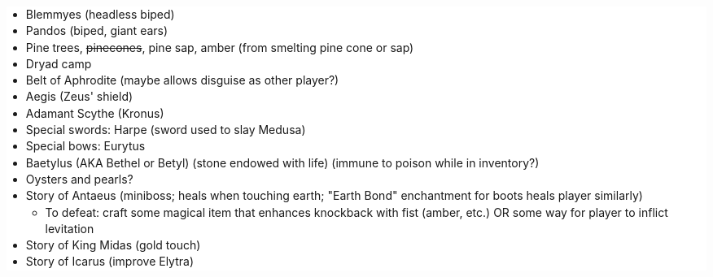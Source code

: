 - Blemmyes (headless biped)
- Pandos (biped, giant ears)
- Pine trees, ~~pinecones~~, pine sap, amber (from smelting pine cone or sap)
- Dryad camp
- Belt of Aphrodite (maybe allows disguise as other player?)
- Aegis (Zeus' shield)
- Adamant Scythe (Kronus)
- Special swords: Harpe (sword used to slay Medusa)
- Special bows: Eurytus
- Baetylus (AKA Bethel or Betyl) (stone endowed with life) (immune to poison while in inventory?)
- Oysters and pearls?
- Story of Antaeus (miniboss; heals when touching earth; "Earth Bond" enchantment for boots heals player similarly)
	- To defeat: craft some magical item that enhances knockback with fist (amber, etc.) OR some way for player to inflict levitation
- Story of King Midas (gold touch)
- Story of Icarus (improve Elytra)

